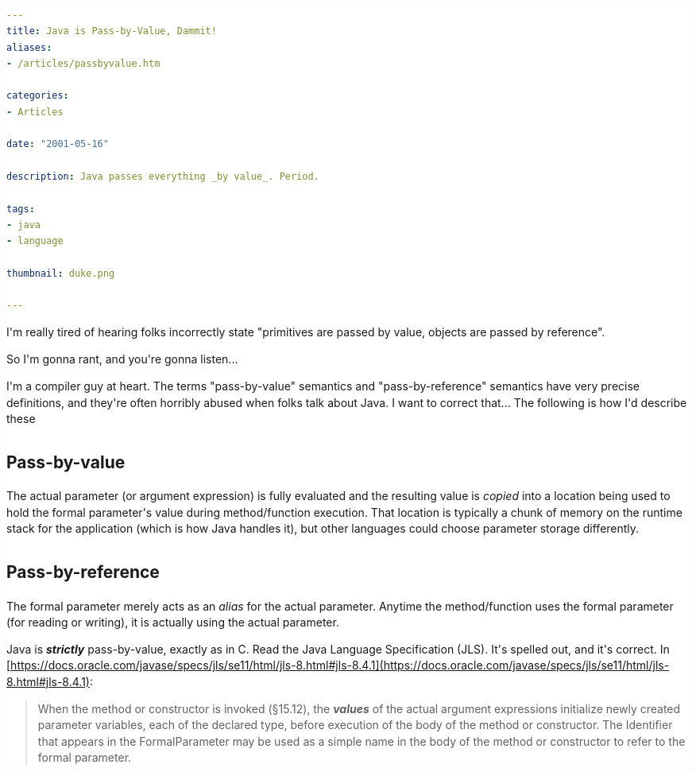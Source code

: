 ```yaml
---
title: Java is Pass-by-Value, Dammit!
aliases:
- /articles/passbyvalue.htm

categories:
- Articles

date: "2001-05-16"

description: Java passes everything _by value_. Period.

tags:
- java
- language

thumbnail: duke.png

---
```


I'm really tired of hearing folks incorrectly state "primitives are passed by value, objects are passed by reference". 

So I'm gonna rant, and you're gonna listen...



I'm a compiler guy at heart. The terms "pass-by-value" semantics and "pass-by-reference" semantics have very precise definitions, and they're often horribly abused when folks talk about Java. I want to correct that... The following is how I'd describe these

## Pass-by-value 

The actual parameter (or argument expression) is fully evaluated and the resulting value is _copied_ into a location being used to hold the formal parameter's value during method/function execution. That location is typically a chunk of memory on the runtime stack for the application (which is how Java handles it), but other languages could choose parameter storage differently.

## Pass-by-reference

The formal parameter merely acts as an _alias_ for the actual parameter. Anytime the method/function uses the formal parameter (for reading or writing), it is actually using the actual parameter.

Java is **_strictly_** pass-by-value, exactly as in C. Read the Java Language Specification (JLS). It's spelled out, and it's correct. In [https://docs.oracle.com/javase/specs/jls/se11/html/jls-8.html#jls-8.4.1](https://docs.oracle.com/javase/specs/jls/se11/html/jls-8.html#jls-8.4.1):

> When the method or constructor is invoked (§15.12), the **_values_** of the actual argument expressions initialize newly created parameter variables, each of the declared type, before execution of the body of the method or constructor. The Identifier that appears in the FormalParameter may be used as a simple name in the body of the method or constructor to refer to the formal parameter.
